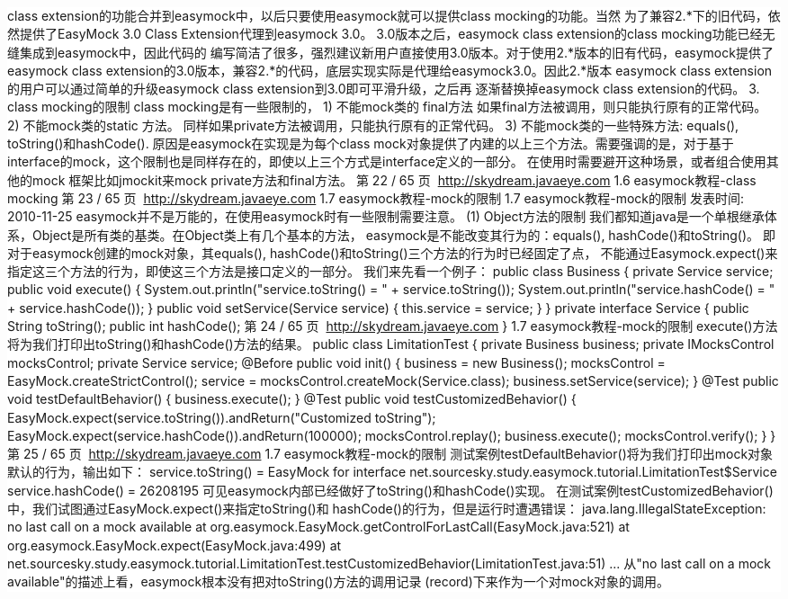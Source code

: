 class extension的功能合并到easymock中，以后只要使用easymock就可以提供class mocking的功能。当然 为了兼容2.*下的旧代码，依然提供了EasyMock 3.0 Class Extension代理到easymock 3.0。
3.0版本之后，easymock class extension的class mocking功能已经无缝集成到easymock中，因此代码的 编写简洁了很多，强烈建议新用户直接使用3.0版本。对于使用2.*版本的旧有代码，easymock提供了 easymock class extension的3.0版本，兼容2.*的代码，底层实现实际是代理给easymock3.0。因此2.*版本 easymock class extension的用户可以通过简单的升级easymock class extension到3.0即可平滑升级，之后再 逐渐替换掉easymock class extension的代码。
3. class mocking的限制
class mocking是有一些限制的， 1) 不能mock类的 final方法 如果final方法被调用，则只能执行原有的正常代码。
2) 不能mock类的static 方法。 同样如果private方法被调用，只能执行原有的正常代码。
3) 不能mock类的一些特殊方法: equals(), toString()和hashCode(). 原因是easymock在实现是为每个class mock对象提供了内建的以上三个方法。需要强调的是，对于基于 interface的mock，这个限制也是同样存在的，即使以上三个方式是interface定义的一部分。
在使用时需要避开这种场景，或者组合使用其他的mock 框架比如jmockit来mock private方法和final方法。
第 22 / 65 页
![]() http://skydream.javaeye.com
1.6 easymock教程-class mocking
第 23 / 65 页
![]() http://skydream.javaeye.com
1.7 easymock教程-mock的限制
1.7 easymock教程-mock的限制
发表时间: 2010-11-25 easymock并不是万能的，在使用easymock时有一些限制需要注意。
(1) Object方法的限制 我们都知道java是一个单根继承体系，Object是所有类的基类。在Object类上有几个基本的方法， easymock是不能改变其行为的：equals(), hashCode()和toString()。
即对于easymock创建的mock对象，其equals(), hashCode()和toString()三个方法的行为时已经固定了点， 不能通过Easymock.expect()来指定这三个方法的行为，即使这三个方法是接口定义的一部分。
我们来先看一个例子：
public class Business { private Service service;
public void execute() { System.out.println("service.toString() = " + service.toString()); System.out.println("service.hashCode() = " + service.hashCode()); }
public void setService(Service service) { this.service = service; } }
private interface Service {
public String toString();
public int hashCode();
第 24 / 65 页
![]() http://skydream.javaeye.com
}
1.7 easymock教程-mock的限制
execute()方法将为我们打印出toString()和hashCode()方法的结果。
public class LimitationTest {
private Business
business;
private IMocksControl mocksControl;
private Service
service;
@Before public void init() { business = new Business(); mocksControl = EasyMock.createStrictControl(); service = mocksControl.createMock(Service.class); business.setService(service); }
@Test public void testDefaultBehavior() { business.execute(); }
@Test public void testCustomizedBehavior() {
EasyMock.expect(service.toString()).andReturn("Customized toString"); EasyMock.expect(service.hashCode()).andReturn(100000); mocksControl.replay();
business.execute(); mocksControl.verify(); } }
第 25 / 65 页
![]() http://skydream.javaeye.com
1.7 easymock教程-mock的限制
测试案例testDefaultBehavior()将为我们打印出mock对象默认的行为，输出如下： service.toString() = EasyMock for interface net.sourcesky.study.easymock.tutorial.LimitationTest$Service service.hashCode() = 26208195
可见easymock内部已经做好了toString()和hashCode()实现。
在测试案例testCustomizedBehavior()中，我们试图通过EasyMock.expect()来指定toString()和 hashCode()的行为，但是运行时遭遇错误：
java.lang.IllegalStateException: no last call on a mock available at org.easymock.EasyMock.getControlForLastCall(EasyMock.java:521) at org.easymock.EasyMock.expect(EasyMock.java:499) at net.sourcesky.study.easymock.tutorial.LimitationTest.testCustomizedBehavior(LimitationTest.java:51) ...
从"no last call on a mock available"的描述上看，easymock根本没有把对toString()方法的调用记录 (record)下来作为一个对mock对象的调用。
